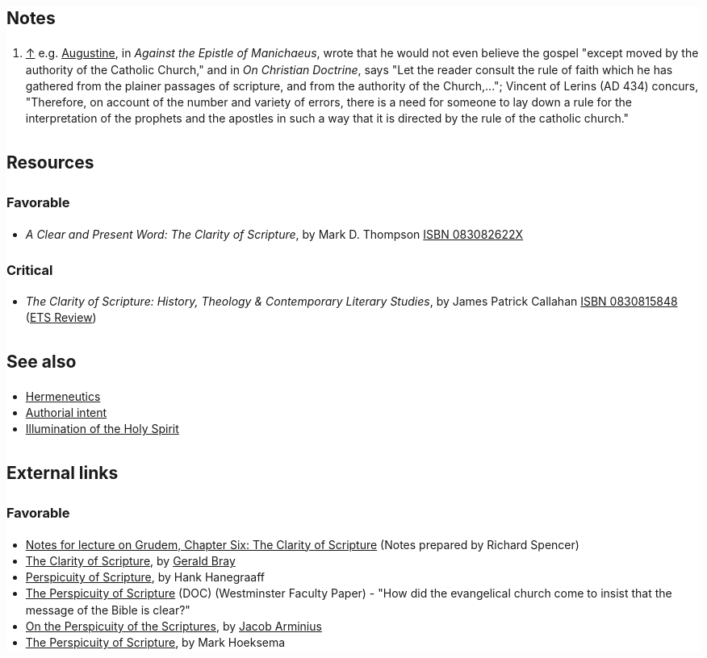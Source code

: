 ## Notes

1.  [↑](#ref-0) e.g. [Augustine](Augustine "Augustine"), in
    *Against the Epistle of Manichaeus*, wrote that he would not even
    believe the gospel "except moved by the authority of the Catholic
    Church," and in *On Christian Doctrine*, says "Let the reader
    consult the rule of faith which he has gathered from the plainer
    passages of scripture, and from the authority of the Church,...";
    Vincent of Lerins (AD 434) concurs, "Therefore, on account of the
    number and variety of errors, there is a need for someone to lay
    down a rule for the interpretation of the prophets and the apostles
    in such a way that it is directed by the rule of the catholic
    church."

## Resources

### Favorable

-   *A Clear and Present Word: The Clarity of Scripture*, by Mark
    D. Thompson
    [ISBN 083082622X](http://www.theopedia.com/Special:BookSources/083082622X)

### Critical

-   *The Clarity of Scripture: History, Theology & Contemporary Literary Studies*,
    by James Patrick Callahan
    [ISBN 0830815848](http://www.theopedia.com/Special:BookSources/0830815848)
    ([ETS Review](http://www.findarticles.com/p/articles/mi_qa3817/is_200212/ai_n9153941))

## See also

-   [Hermeneutics](Hermeneutics "Hermeneutics")
-   [Authorial intent](index.php?title=Authorial_intent&action=edit&redlink=1 "Authorial intent (page does not exist)")
-   [Illumination of the Holy Spirit](Illumination_of_the_Holy_Spirit "Illumination of the Holy Spirit")

## External links

### Favorable

-   [Notes for lecture on Grudem, Chapter Six: The Clarity of Scripture](http://www.gracevalley.org/theology_notes/systematic_theology/clarity.htm)
    (Notes prepared by Richard Spencer)
-   [The Clarity of Scripture](http://www.episcopalian.org/efac/articles/clarity.htm),
    by [Gerald Bray](Gerald_Bray "Gerald Bray")
-   [Perspicuity of Scripture](http://www.episcopalian.org/efac/articles/clarity.htm),
    by Hank Hanegraaff
-   [The Perspicuity of Scripture](http://www.westernseminary.edu/papers/Faculty/perspicuity.doc)
    (DOC) (Westminster Faculty Paper) - "How did the evangelical church
    come to insist that the message of the Bible is clear?"
-   [On the Perspicuity of the Scriptures](http://www.godrules.net/library/arminius/arminius51.htm),
    by [Jacob Arminius](Jacob_Arminius "Jacob Arminius")
-   [The Perspicuity of Scripture](http://www.reformedwitness.org/pmphltlst/Scripture/Perspicty.html),
    by Mark Hoeksema
